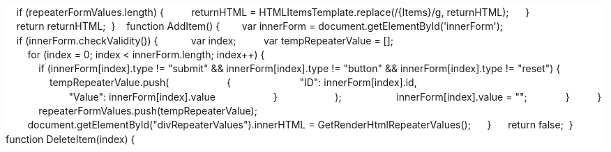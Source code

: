 &nbsp;&nbsp;&nbsp;&nbsp;<span class="js__statement">if</span>&nbsp;(repeaterFormValues.length)&nbsp;<span class="js__brace">{</span>&nbsp;
&nbsp;&nbsp;&nbsp;&nbsp;&nbsp;&nbsp;&nbsp;&nbsp;returnHTML&nbsp;=&nbsp;HTMLItemsTemplate.replace(<span class="js__reg_exp">/{Items}/g</span>,&nbsp;returnHTML);&nbsp;
&nbsp;&nbsp;&nbsp;&nbsp;<span class="js__brace">}</span>&nbsp;
&nbsp;
&nbsp;&nbsp;&nbsp;&nbsp;<span class="js__statement">return</span>&nbsp;returnHTML;&nbsp;
<span class="js__brace">}</span>&nbsp;
&nbsp;
<span class="js__operator">function</span>&nbsp;AddItem()&nbsp;<span class="js__brace">{</span>&nbsp;
&nbsp;
&nbsp;&nbsp;&nbsp;&nbsp;<span class="js__statement">var</span>&nbsp;innerForm&nbsp;=&nbsp;document.getElementById(<span class="js__string">'innerForm'</span>);&nbsp;
&nbsp;
&nbsp;&nbsp;&nbsp;&nbsp;<span class="js__statement">if</span>&nbsp;(innerForm.checkValidity())&nbsp;<span class="js__brace">{</span>&nbsp;
&nbsp;
&nbsp;&nbsp;&nbsp;&nbsp;&nbsp;&nbsp;&nbsp;&nbsp;<span class="js__statement">var</span>&nbsp;index;&nbsp;
&nbsp;&nbsp;&nbsp;&nbsp;&nbsp;&nbsp;&nbsp;&nbsp;<span class="js__statement">var</span>&nbsp;tempRepeaterValue&nbsp;=&nbsp;[];&nbsp;
&nbsp;
&nbsp;&nbsp;&nbsp;&nbsp;&nbsp;&nbsp;&nbsp;&nbsp;<span class="js__statement">for</span>&nbsp;(index&nbsp;=&nbsp;<span class="js__num">0</span>;&nbsp;index&nbsp;&lt;&nbsp;innerForm.length;&nbsp;index&#43;&#43;)&nbsp;<span class="js__brace">{</span>&nbsp;
&nbsp;
&nbsp;&nbsp;&nbsp;&nbsp;&nbsp;&nbsp;&nbsp;&nbsp;&nbsp;&nbsp;&nbsp;&nbsp;<span class="js__statement">if</span>&nbsp;(innerForm[index].type&nbsp;!=&nbsp;<span class="js__string">&quot;submit&quot;</span>&nbsp;&amp;&amp;&nbsp;innerForm[index].type&nbsp;!=&nbsp;<span class="js__string">&quot;button&quot;</span>&nbsp;&amp;&amp;&nbsp;innerForm[index].type&nbsp;!=&nbsp;<span class="js__string">&quot;reset&quot;</span>)&nbsp;<span class="js__brace">{</span>&nbsp;
&nbsp;&nbsp;&nbsp;&nbsp;&nbsp;&nbsp;&nbsp;&nbsp;&nbsp;&nbsp;&nbsp;&nbsp;&nbsp;&nbsp;&nbsp;&nbsp;tempRepeaterValue.push(&nbsp;
&nbsp;&nbsp;&nbsp;&nbsp;&nbsp;&nbsp;&nbsp;&nbsp;&nbsp;&nbsp;&nbsp;&nbsp;&nbsp;&nbsp;&nbsp;&nbsp;&nbsp;&nbsp;&nbsp;<span class="js__brace">{</span>&nbsp;
&nbsp;&nbsp;&nbsp;&nbsp;&nbsp;&nbsp;&nbsp;&nbsp;&nbsp;&nbsp;&nbsp;&nbsp;&nbsp;&nbsp;&nbsp;&nbsp;&nbsp;&nbsp;&nbsp;&nbsp;&nbsp;&nbsp;&nbsp;<span class="js__string">&quot;ID&quot;</span>:&nbsp;innerForm[index].id,&nbsp;
&nbsp;&nbsp;&nbsp;&nbsp;&nbsp;&nbsp;&nbsp;&nbsp;&nbsp;&nbsp;&nbsp;&nbsp;&nbsp;&nbsp;&nbsp;&nbsp;&nbsp;&nbsp;&nbsp;&nbsp;&nbsp;&nbsp;&nbsp;<span class="js__string">&quot;Value&quot;</span>:&nbsp;innerForm[index].value&nbsp;
&nbsp;&nbsp;&nbsp;&nbsp;&nbsp;&nbsp;&nbsp;&nbsp;&nbsp;&nbsp;&nbsp;&nbsp;&nbsp;&nbsp;&nbsp;&nbsp;&nbsp;&nbsp;&nbsp;<span class="js__brace">}</span>&nbsp;
&nbsp;&nbsp;&nbsp;&nbsp;&nbsp;&nbsp;&nbsp;&nbsp;&nbsp;&nbsp;&nbsp;&nbsp;&nbsp;&nbsp;&nbsp;&nbsp;&nbsp;&nbsp;&nbsp;);&nbsp;
&nbsp;
&nbsp;&nbsp;&nbsp;&nbsp;&nbsp;&nbsp;&nbsp;&nbsp;&nbsp;&nbsp;&nbsp;&nbsp;&nbsp;&nbsp;&nbsp;&nbsp;innerForm[index].value&nbsp;=&nbsp;<span class="js__string">&quot;&quot;</span>;&nbsp;
&nbsp;&nbsp;&nbsp;&nbsp;&nbsp;&nbsp;&nbsp;&nbsp;&nbsp;&nbsp;&nbsp;&nbsp;<span class="js__brace">}</span>&nbsp;
&nbsp;&nbsp;&nbsp;&nbsp;&nbsp;&nbsp;&nbsp;&nbsp;<span class="js__brace">}</span>&nbsp;
&nbsp;
&nbsp;
&nbsp;&nbsp;&nbsp;&nbsp;&nbsp;&nbsp;&nbsp;&nbsp;repeaterFormValues.push(tempRepeaterValue);&nbsp;
&nbsp;
&nbsp;&nbsp;&nbsp;&nbsp;&nbsp;&nbsp;&nbsp;&nbsp;document.getElementById(<span class="js__string">&quot;divRepeaterValues&quot;</span>).innerHTML&nbsp;=&nbsp;GetRenderHtmlRepeaterValues();&nbsp;
&nbsp;&nbsp;&nbsp;&nbsp;<span class="js__brace">}</span>&nbsp;
&nbsp;&nbsp;&nbsp;&nbsp;<span class="js__statement">return</span>&nbsp;false;&nbsp;
<span class="js__brace">}</span>&nbsp;
&nbsp;
<span class="js__operator">function</span>&nbsp;DeleteItem(index)&nbsp;<span class="js__brace">{</span>&nbsp;